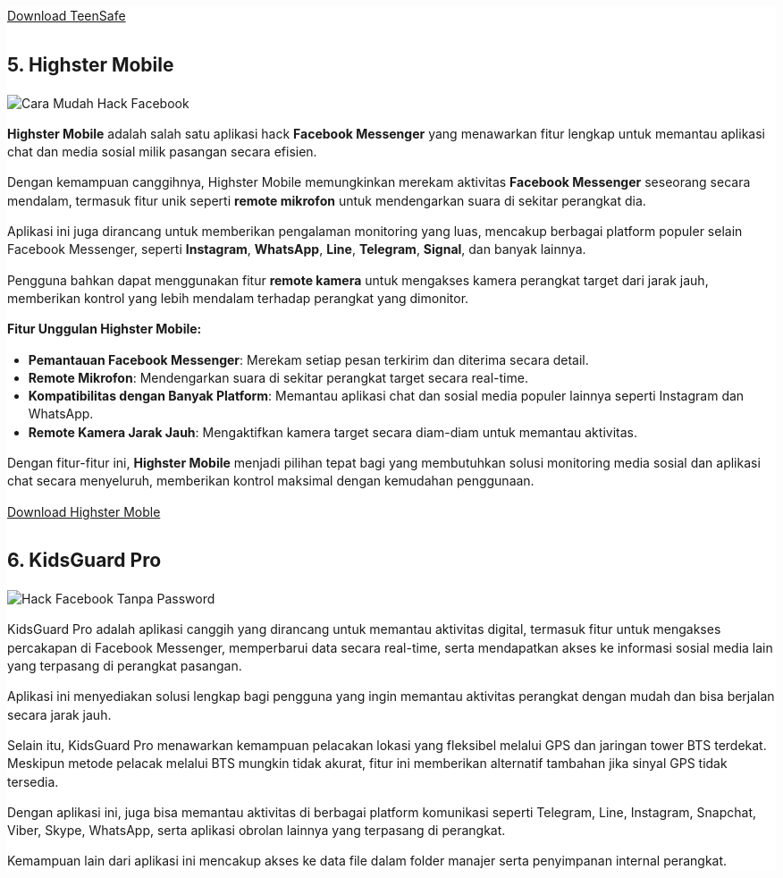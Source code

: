 [Download TeenSafe](/blog/aplikasi-sadap-hp-teensafe/)

## 5. Highster Mobile

![Cara Mudah Hack Facebook](/2021/09/19/hack-facebok-highstermobile.png)

**Highster Mobile** adalah salah satu aplikasi hack **Facebook Messenger** yang menawarkan fitur lengkap untuk memantau aplikasi chat dan media sosial milik pasangan secara efisien.

Dengan kemampuan canggihnya, Highster Mobile memungkinkan merekam aktivitas **Facebook Messenger** seseorang secara mendalam, termasuk fitur unik seperti **remote mikrofon** untuk mendengarkan suara di sekitar perangkat dia.

Aplikasi ini juga dirancang untuk memberikan pengalaman monitoring yang luas, mencakup berbagai platform populer selain Facebook Messenger, seperti **Instagram**, **WhatsApp**, **Line**, **Telegram**, **Signal**, dan banyak lainnya.

Pengguna bahkan dapat menggunakan fitur **remote kamera** untuk mengakses kamera perangkat target dari jarak jauh, memberikan kontrol yang lebih mendalam terhadap perangkat yang dimonitor.

**Fitur Unggulan Highster Mobile:**

- **Pemantauan Facebook Messenger**: Merekam setiap pesan terkirim dan diterima secara detail.
- **Remote Mikrofon**: Mendengarkan suara di sekitar perangkat target secara real-time.
- **Kompatibilitas dengan Banyak Platform**: Memantau aplikasi chat dan sosial media populer lainnya seperti Instagram dan WhatsApp.
- **Remote Kamera Jarak Jauh**: Mengaktifkan kamera target secara diam-diam untuk memantau aktivitas.

Dengan fitur-fitur ini, **Highster Mobile** menjadi pilihan tepat bagi yang membutuhkan solusi monitoring media sosial dan aplikasi chat secara menyeluruh, memberikan kontrol maksimal dengan kemudahan penggunaan.

[Download Highster Moble](/blog/aplikasi-sadap-highster-mobile/)

## 6. KidsGuard Pro

![Hack Facebook Tanpa Password](/2021/09/19/software-hack-facebook-kidsguard-pro.png)

KidsGuard Pro adalah aplikasi canggih yang dirancang untuk memantau aktivitas digital, termasuk fitur untuk mengakses percakapan di Facebook Messenger, memperbarui data secara real-time, serta mendapatkan akses ke informasi sosial media lain yang terpasang di perangkat pasangan.

Aplikasi ini menyediakan solusi lengkap bagi pengguna yang ingin memantau aktivitas perangkat dengan mudah dan bisa berjalan secara jarak jauh.

Selain itu, KidsGuard Pro menawarkan kemampuan pelacakan lokasi yang fleksibel melalui GPS dan jaringan tower BTS terdekat. Meskipun metode pelacak melalui BTS mungkin tidak akurat, fitur ini memberikan alternatif tambahan jika sinyal GPS tidak tersedia.

Dengan aplikasi ini, juga bisa memantau aktivitas di berbagai platform komunikasi seperti Telegram, Line, Instagram, Snapchat, Viber, Skype, WhatsApp, serta aplikasi obrolan lainnya yang terpasang di perangkat.

Kemampuan lain dari aplikasi ini mencakup akses ke data file dalam folder manajer serta penyimpanan internal perangkat.
